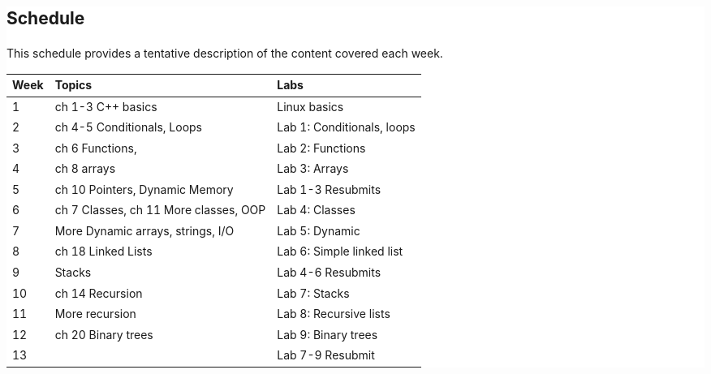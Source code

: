 ## Schedule

This schedule provides a tentative description of the content covered each week.



| Week | Topics                            | Labs                       |
|:---- |:--------------------------------- |:-------------------------- |
| 1    | ch 1-3 C++ basics                 | Linux basics               |
| 2    | ch 4-5 Conditionals, Loops        | Lab 1: Conditionals, loops |
| 3    | ch 6 Functions,        | Lab 2: Functions       |
| 4    | ch 8 arrays    | Lab 3:  Arrays           |
| 5    | ch 10 Pointers, Dynamic Memory                      | Lab 1-3 Resubmits          |
| 6    | ch 7 Classes, ch 11 More classes, OOP           | Lab 4:  Classes            |
| 7    | More Dynamic arrays, strings, I/O | Lab 5: Dynamic             |
| 8    | ch 18 Linked Lists                | Lab 6: Simple linked list  |
| 9    | Stacks                            | Lab 4-6 Resubmits          |
| 10   | ch 14 Recursion                   | Lab 7: Stacks              |
| 11   | More recursion                    | Lab 8: Recursive lists     |
| 12   | ch 20 Binary trees                | Lab 9: Binary trees        |
| 13   |                                   | Lab 7-9 Resubmit           |


